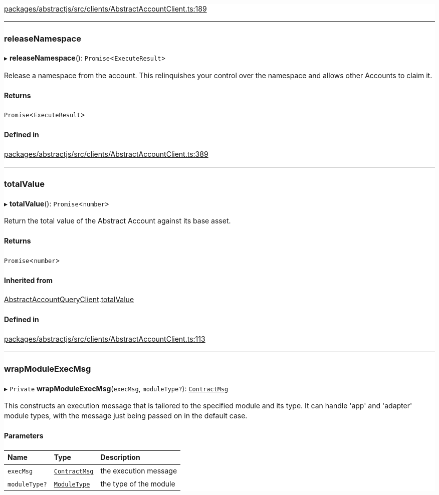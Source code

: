 [packages/abstractjs/src/clients/AbstractAccountClient.ts:189](https://github.com/AbstractSDK/frontend/blob/07410073/packages/abstractjs/src/clients/AbstractAccountClient.ts#L189)

___

### releaseNamespace

▸ **releaseNamespace**(): `Promise`<`ExecuteResult`\>

Release a namespace from the account.
This relinquishes your control over the namespace and allows other Accounts to claim it.

#### Returns

`Promise`<`ExecuteResult`\>

#### Defined in

[packages/abstractjs/src/clients/AbstractAccountClient.ts:389](https://github.com/AbstractSDK/frontend/blob/07410073/packages/abstractjs/src/clients/AbstractAccountClient.ts#L389)

___

### totalValue

▸ **totalValue**(): `Promise`<`number`\>

Return the total value of the Abstract Account against its base asset.

#### Returns

`Promise`<`number`\>

#### Inherited from

[AbstractAccountQueryClient](AbstractAccountQueryClient.md).[totalValue](AbstractAccountQueryClient.md#totalvalue)

#### Defined in

[packages/abstractjs/src/clients/AbstractAccountClient.ts:113](https://github.com/AbstractSDK/frontend/blob/07410073/packages/abstractjs/src/clients/AbstractAccountClient.ts#L113)

___

### wrapModuleExecMsg

▸ `Private` **wrapModuleExecMsg**(`execMsg`, `moduleType?`): [`ContractMsg`](../modules.md#contractmsg)

This constructs an execution message that is tailored to the specified module and its
type. It can handle 'app' and 'adapter' module types, with the message just being passed on in the
default case.

#### Parameters

| Name | Type | Description |
| :------ | :------ | :------ |
| `execMsg` | [`ContractMsg`](../modules.md#contractmsg) | the execution message |
| `moduleType?` | [`ModuleType`](../modules.md#moduletype) | the type of the module |
